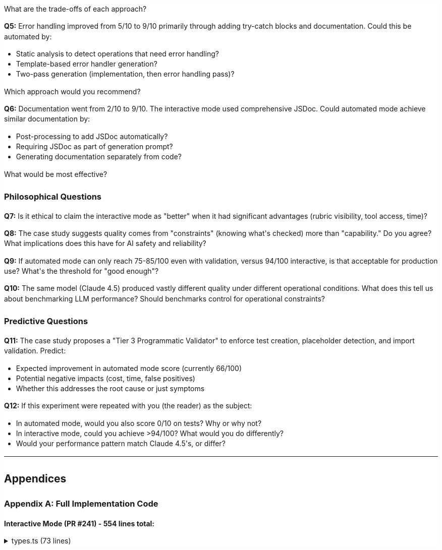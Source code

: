 What are the trade-offs of each approach?

**Q5:** Error handling improved from 5/10 to 9/10 primarily through adding try-catch blocks and documentation. Could this be automated by:
- Static analysis to detect operations that need error handling?
- Template-based error handler generation?
- Two-pass generation (implementation, then error handling pass)?

Which approach would you recommend?

**Q6:** Documentation went from 2/10 to 9/10. The interactive mode used comprehensive JSDoc. Could automated mode achieve similar documentation by:
- Post-processing to add JSDoc automatically?
- Requiring JSDoc as part of generation prompt?
- Generating documentation separately from code?

What would be most effective?

### Philosophical Questions

**Q7:** Is it ethical to claim the interactive mode as "better" when it had significant advantages (rubric visibility, tool access, time)?

**Q8:** The case study suggests quality comes from "constraints" (knowing what's checked) more than "capability." Do you agree? What implications does this have for AI safety and reliability?

**Q9:** If automated mode can only reach 75-85/100 even with validation, versus 94/100 interactive, is that acceptable for production use? What's the threshold for "good enough"?

**Q10:** The same model (Claude 4.5) produced vastly different quality under different operational conditions. What does this tell us about benchmarking LLM performance? Should benchmarks control for operational constraints?

### Predictive Questions

**Q11:** The case study proposes a "Tier 3 Programmatic Validator" to enforce test creation, placeholder detection, and import validation. Predict:
- Expected improvement in automated mode score (currently 66/100)
- Potential negative impacts (cost, time, false positives)
- Whether this addresses the root cause or just symptoms

**Q12:** If this experiment were repeated with you (the reader) as the subject:
- In automated mode, would you also score 0/10 on tests? Why or why not?
- In interactive mode, could you achieve >94/100? What would you do differently?
- Would your performance pattern match Claude 4.5's, or differ?

---

## Appendices

### Appendix A: Full Implementation Code

**Interactive Mode (PR #241) - 554 lines total:**

<details><summary>types.ts (73 lines)</summary></details>
